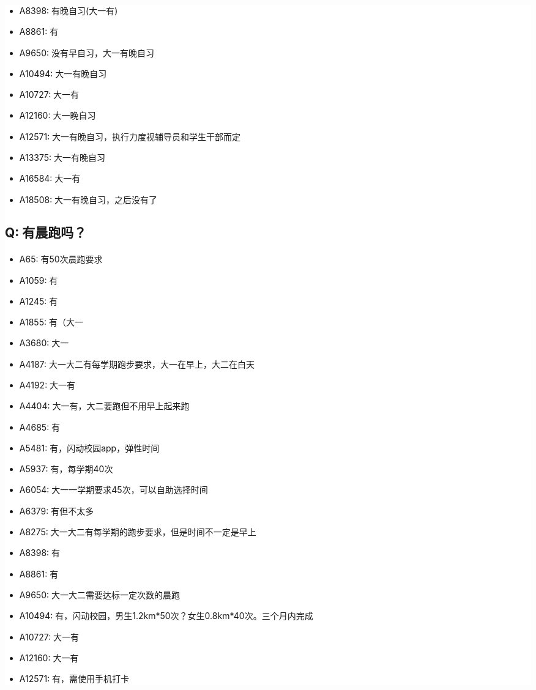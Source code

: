 - A8398: 有晚自习(大一有)

- A8861: 有

- A9650: 没有早自习，大一有晚自习

- A10494: 大一有晚自习

- A10727: 大一有

- A12160: 大一晚自习

- A12571: 大一有晚自习，执行力度视辅导员和学生干部而定

- A13375: 大一有晚自习

- A16584: 大一有

- A18508: 大一有晚自习，之后没有了

## Q: 有晨跑吗？

- A65: 有50次晨跑要求

- A1059: 有

- A1245: 有

- A1855: 有（大一

- A3680: 大一

- A4187: 大一大二有每学期跑步要求，大一在早上，大二在白天

- A4192: 大一有

- A4404: 大一有，大二要跑但不用早上起来跑

- A4685: 有

- A5481: 有，闪动校园app，弹性时间

- A5937: 有，每学期40次

- A6054: 大一一学期要求45次，可以自助选择时间

- A6379: 有但不太多

- A8275: 大一大二有每学期的跑步要求，但是时间不一定是早上

- A8398: 有

- A8861: 有

- A9650: 大一大二需要达标一定次数的晨跑

- A10494: 有，闪动校园，男生1.2km\*50次？女生0.8km\*40次。三个月内完成

- A10727: 大一有

- A12160: 大一有

- A12571: 有，需使用手机打卡

